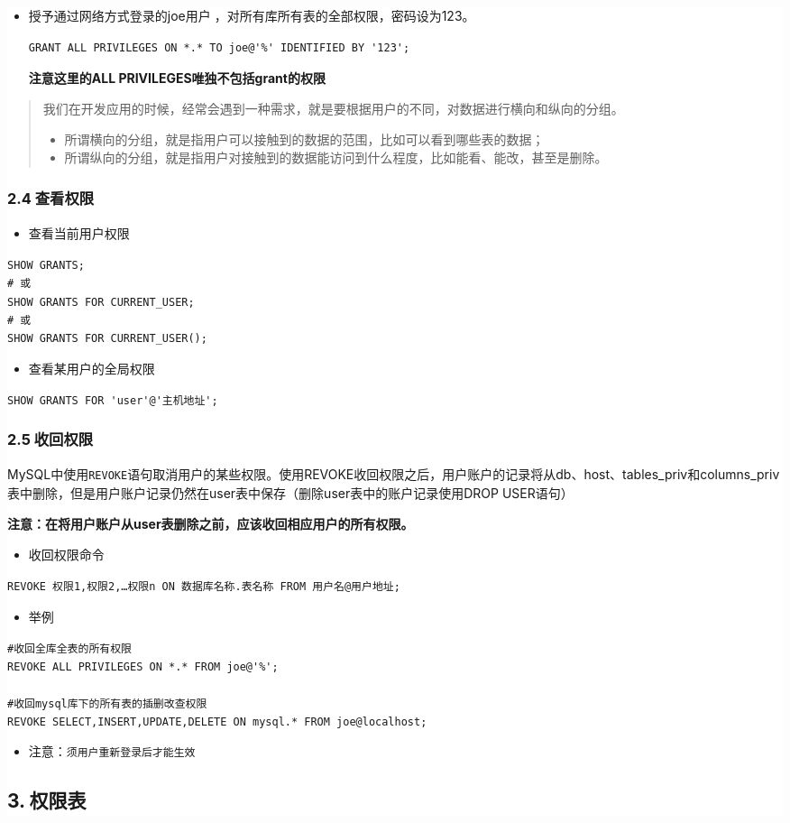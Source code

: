 * 授予通过网络方式登录的joe用户 ，对所有库所有表的全部权限，密码设为123。

    ```mysql
    GRANT ALL PRIVILEGES ON *.* TO joe@'%' IDENTIFIED BY '123';
    ```

    **注意这里的ALL PRIVILEGES唯独不包括grant的权限**

>我们在开发应用的时候，经常会遇到一种需求，就是要根据用户的不同，对数据进行横向和纵向的分组。
>
>* 所谓横向的分组，就是指用户可以接触到的数据的范围，比如可以看到哪些表的数据；
>* 所谓纵向的分组，就是指用户对接触到的数据能访问到什么程度，比如能看、能改，甚至是删除。

### 2.4 查看权限

- 查看当前用户权限

```mysql
SHOW GRANTS; 
# 或 
SHOW GRANTS FOR CURRENT_USER; 
# 或 
SHOW GRANTS FOR CURRENT_USER();
```

- 查看某用户的全局权限

```mysql
SHOW GRANTS FOR 'user'@'主机地址';
```

### 2.5 收回权限

MySQL中使用`REVOKE`语句取消用户的某些权限。使用REVOKE收回权限之后，用户账户的记录将从db、host、tables_priv和columns_priv表中删除，但是用户账户记录仍然在user表中保存（删除user表中的账户记录使用DROP USER语句）

**注意：在将用户账户从user表删除之前，应该收回相应用户的所有权限。**

- 收回权限命令

```mysql
REVOKE 权限1,权限2,…权限n ON 数据库名称.表名称 FROM 用户名@用户地址;
```

- 举例

```mysql
#收回全库全表的所有权限 
REVOKE ALL PRIVILEGES ON *.* FROM joe@'%';

#收回mysql库下的所有表的插删改查权限 
REVOKE SELECT,INSERT,UPDATE,DELETE ON mysql.* FROM joe@localhost;
```

- 注意：`须用户重新登录后才能生效`

## 3. 权限表
